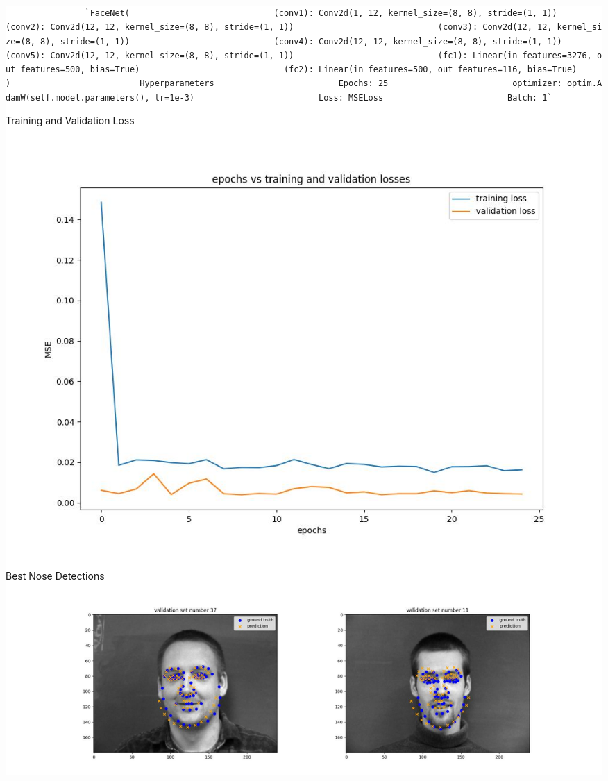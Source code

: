                     `FaceNet(                             (conv1): Conv2d(1, 12, kernel_size=(8, 8), stride=(1, 1))                             (conv2): Conv2d(12, 12, kernel_size=(8, 8), stride=(1, 1))                             (conv3): Conv2d(12, 12, kernel_size=(8, 8), stride=(1, 1))                             (conv4): Conv2d(12, 12, kernel_size=(8, 8), stride=(1, 1))                             (conv5): Conv2d(12, 12, kernel_size=(8, 8), stride=(1, 1))                             (fc1): Linear(in_features=3276, out_features=500, bias=True)                             (fc2): Linear(in_features=500, out_features=116, bias=True)                         )                          Hyperparameters                         Epochs: 25                         optimizer: optim.AdamW(self.model.parameters(), lr=1e-3)                         Loss: MSELoss                         Batch: 1`
                    
                

Training and Validation Loss

![](epoch_vs_training_facial_keypoints.jpg)

Best Nose Detections

![](best_facial_keypoints_detection.jpg)
